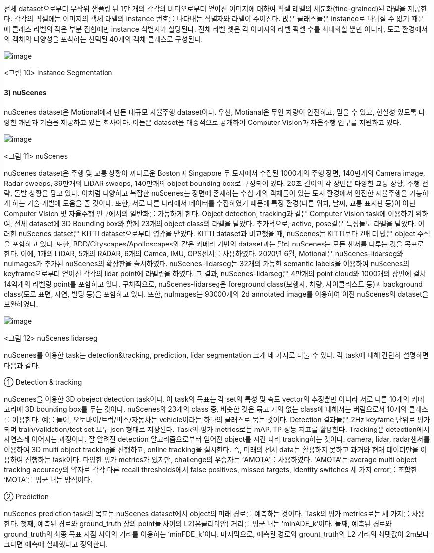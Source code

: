 전체 dataset으로부터 무작위 샘플링 된 1만 개의 각각의 비디오로부터 얻어진 이미지에 대하여 픽셀 레벨의 세분화(fine-grained)된 라벨을 제공한다. 각각의 픽셀에는 이미지의 객체 라벨의 instance 번호를 나타내는 식별자와 라벨이 주어진다. 많은 클래스들은 instance로 나눠질 수 없기 때문에 클래스 라벨의 작은 부분 집합에만 instance 식별자가 할당된다. 전체 라벨 셋은 각 이미지의 라벨 픽셀 수를 최대화할 뿐만 아니라, 도로 환경에서의 객체의 다양성을 포착하는 선택된 40개의 객체 클래스로 구성된다.

![image](https://user-images.githubusercontent.com/81551992/113827305-1eb9b700-97be-11eb-91fe-c8cd9decbf46.png)

<그림 10> Instance Segmentation

#### 3) nuScenes ####

nuScenes dataset은 Motional에서 만든 대규모 자율주행 dataset이다. 우선, Motianal은 무인 차량이 안전하고, 믿을 수 있고, 현실성 있도록 다양한 개발과 기술을 제공하고 있는 회사이다. 이들은 dataset을 대중적으로 공개하여 Computer Vision과 자율주행 연구를 지원하고 있다.

![image](https://user-images.githubusercontent.com/81551992/113827349-2b3e0f80-97be-11eb-985c-daee17977583.png)

<그림 11> nuScenes

nuScenes dataset은 주행 및 교통 상황이 까다로운 Boston과 Singapore 두 도시에서 수집된 1000개의 주행 장면, 140만개의 Camera image, Radar sweeps, 39만개의 LiDAR sweeps, 140만개의 object bounding box로 구성되어 있다. 20초 길이의 각 장면은 다양한 교통 상황, 주행 전략, 돌발 상황을 담고 있다. 이처럼 다양하고 복잡한 nuScenes는 장면에 존재하는 수십 개의 객체들이 있는 도시 환경에서 안전한 자율주행을 가능하게 하는 기술 개발에 도움을 줄 것이다. 또한, 서로 다른 나라에서 데이터를 수집하였기 때문에 특정 환경(다른 위치, 날씨, 교통 표지판 등)이 아닌 Computer Vision 및 자율주행 연구에서의 일반화를 가능하게 한다. Object detection, tracking과 같은 Computer Vision task에 이용하기 위하여, 전체 dataset에 3D Bounding box와 함께 23개의 object class의 라벨을 달았다. 추가적으로, active, pose같은 특성들도 라벨을 달았다. 이러한 nuScenes datset은 KITTI dataset으로부터 영감을 받았다. KITTI dataset과 비교했을 때, nuScenes는 KITTI보다 7배 더 많은 object 주석을 포함하고 있다. 또한, BDD/Cityscapes/Apolloscapes와 같은 카메라 기반의 dataset과는 달리 nuScenes는 모든 센서를 다루는 것을 목표로 한다. 이에, 1개의 LiDAR, 5개의 RADAR, 6개의 Camea, IMU, GPS센서를 사용하였다.
2020년 6월, Motional은 nuScenes-lidarseg와 nuImages가 추가된 nuScenes의 확장판을 출시하였다. nuScenes-lidarseg는 32개의 가능한 semantic labels을 이용하여 nuScenes의 keyframe으로부터 얻어진 각각의 lidar point에 라벨링을 하였다. 그 결과, nuScenes-lidarseg은 4만개의 point cloud와 1000개의 장면에 걸쳐 14억개의 라벨링 point를 포함하고 있다. 구체적으로, nuScenes-lidarseg은 foreground class(보행자, 차량, 사이클리스트 등)과 background class(도로 표면, 자연, 빌딩 등)을 포함하고 있다. 또한, nuImages는 93000개의 2d annotated image를 이용하여 이전 nuScenes의 dataset을 보완하였다.

![image](https://user-images.githubusercontent.com/81551992/113827386-35f8a480-97be-11eb-961e-b844b87d1b48.png)

<그림 12> nuScenes lidarseg

nuScenes를 이용한 task는 detection&tracking, prediction, lidar segmentation 크게 네 가지로 나눌 수 있다. 각 task에 대해 간단히 설명하면 다음과 같다.

① Detection & tracking

nuScenes을 이용한 3D obeject detection task이다. 이 task의 목표는 각 set의 특성 및 속도 vector의 추정뿐만 아니라 서로 다른 10개의 카테고리에 3D bounding box를 두는 것이다. nuScenes의 23개의 class 중, 비슷한 것은 묶고 거의 없는 class에 대해서는 버림으로서 10개의 클래스를 이용한다. 예를 들어, 오토바이/트럭/버스/자동차는 vehicle이라는 하나의 클래스로 묶는 것이다. Detection 결과들은 2Hz keyfame 단위로 평가되며 train/validation/test set 모두 json 형태로 저장된다. Task의 평가 metrics로는 mAP, TP 성능 지표를 활용한다. Tracking은 detection에서 자연스레 이어지는 과정이다. 잘 알려진 detection 알고리즘으로부터 얻어진 object를 시간 따라 tracking하는 것이다. camera, lidar, radar센서를 이용하여 3D multi object tracking을 진행하고, online tracking을 실시한다. 즉, 미래의 센서 data는 활용하지 못하고 과거와 현재 데이터만을 이용하여 진행하는 task이다. 다양한 평가 metrics가 있지만, challenge의 우승자는 ‘AMOTA’를 사용하였다. ‘AMOTA’는 average multi object tracking accuracy의 약자로 각각 다른 recall thresholds에서 false positives, missed targets, identity switches 세 가지 error를 조합한 ‘MOTA’를 평균 내는 방식이다. 

② Prediction

nuScenes prediction task의 목표는 nuScenes dataset에서 object의 미래 경로를 예측하는 것이다. Task의 평가 metrics로는 세 가지를 사용한다. 첫째, 예측된 경로와 ground_truth 상의 point들 사이의 L2(유클리디안) 거리를 평균 내는 ‘minADE_k’이다. 둘째, 예측된 경로와 ground_truth의 최종 목표 지점 사이의 거리를 이용하는 ‘minFDE_k'이다. 마지막으로, 예측된 경로와 grount_truth의 L2 거리의 최댓값이 2m보다 크다면 예측에 실패했다고 정의한다.
